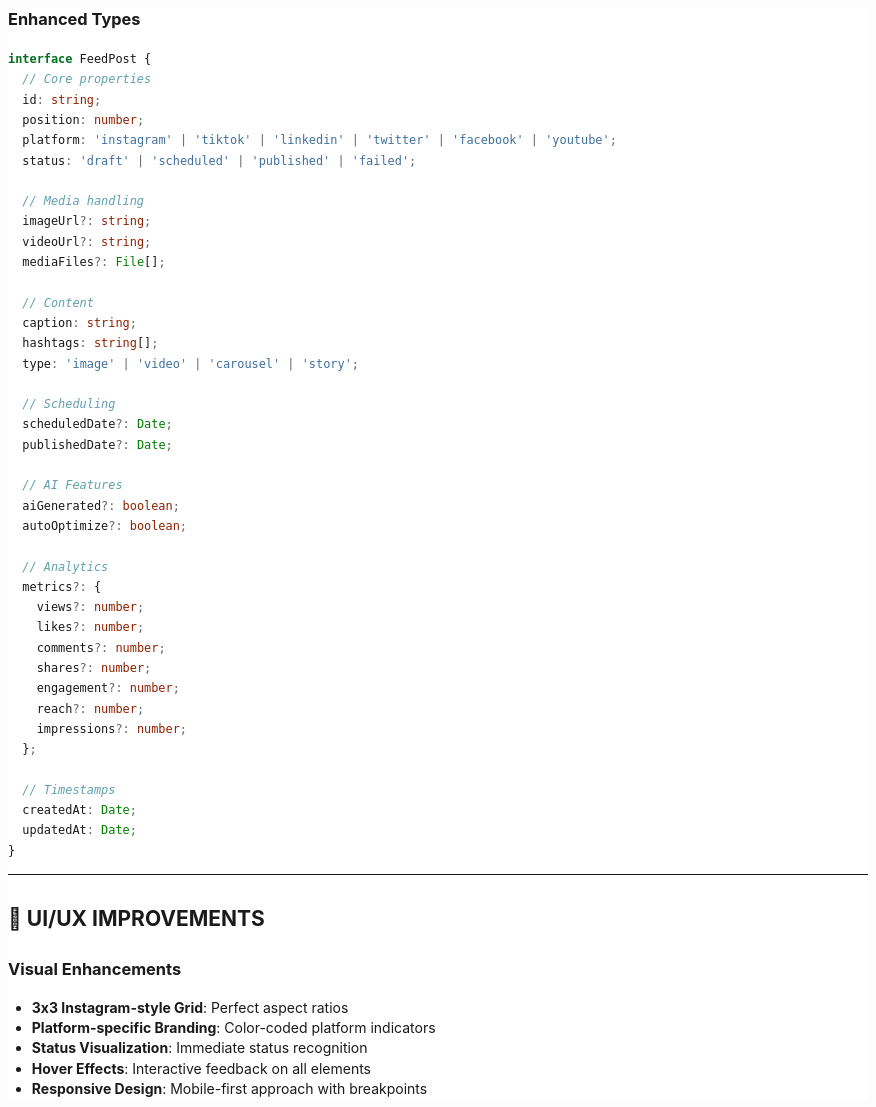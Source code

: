 ### **Enhanced Types**
```typescript
interface FeedPost {
  // Core properties
  id: string;
  position: number;
  platform: 'instagram' | 'tiktok' | 'linkedin' | 'twitter' | 'facebook' | 'youtube';
  status: 'draft' | 'scheduled' | 'published' | 'failed';
  
  // Media handling
  imageUrl?: string;
  videoUrl?: string;
  mediaFiles?: File[];
  
  // Content
  caption: string;
  hashtags: string[];
  type: 'image' | 'video' | 'carousel' | 'story';
  
  // Scheduling
  scheduledDate?: Date;
  publishedDate?: Date;
  
  // AI Features
  aiGenerated?: boolean;
  autoOptimize?: boolean;
  
  // Analytics
  metrics?: {
    views?: number;
    likes?: number;
    comments?: number;
    shares?: number;
    engagement?: number;
    reach?: number;
    impressions?: number;
  };
  
  // Timestamps
  createdAt: Date;
  updatedAt: Date;
}
```

---

## 🎨 **UI/UX IMPROVEMENTS**

### **Visual Enhancements**
- **3x3 Instagram-style Grid**: Perfect aspect ratios
- **Platform-specific Branding**: Color-coded platform indicators
- **Status Visualization**: Immediate status recognition
- **Hover Effects**: Interactive feedback on all elements
- **Responsive Design**: Mobile-first approach with breakpoints
